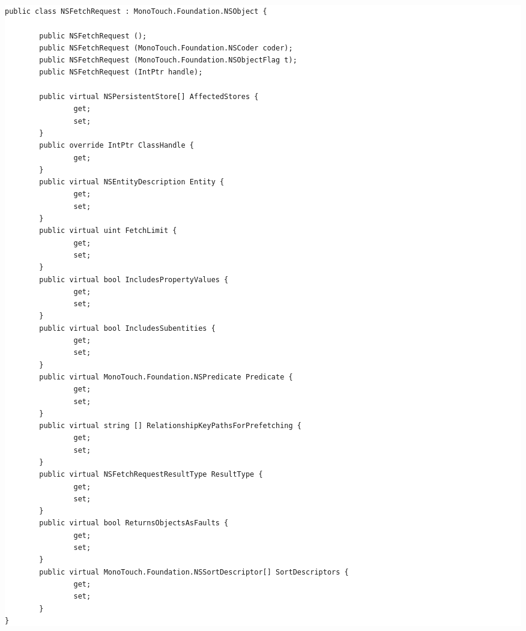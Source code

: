 ```
public class NSFetchRequest : MonoTouch.Foundation.NSObject {
        
        public NSFetchRequest ();
        public NSFetchRequest (MonoTouch.Foundation.NSCoder coder);
        public NSFetchRequest (MonoTouch.Foundation.NSObjectFlag t);
        public NSFetchRequest (IntPtr handle);
        
        public virtual NSPersistentStore[] AffectedStores {
                get;
                set;
        }
        public override IntPtr ClassHandle {
                get;
        }
        public virtual NSEntityDescription Entity {
                get;
                set;
        }
        public virtual uint FetchLimit {
                get;
                set;
        }
        public virtual bool IncludesPropertyValues {
                get;
                set;
        }
        public virtual bool IncludesSubentities {
                get;
                set;
        }
        public virtual MonoTouch.Foundation.NSPredicate Predicate {
                get;
                set;
        }
        public virtual string [] RelationshipKeyPathsForPrefetching {
                get;
                set;
        }
        public virtual NSFetchRequestResultType ResultType {
                get;
                set;
        }
        public virtual bool ReturnsObjectsAsFaults {
                get;
                set;
        }
        public virtual MonoTouch.Foundation.NSSortDescriptor[] SortDescriptors {
                get;
                set;
        }
}
```
